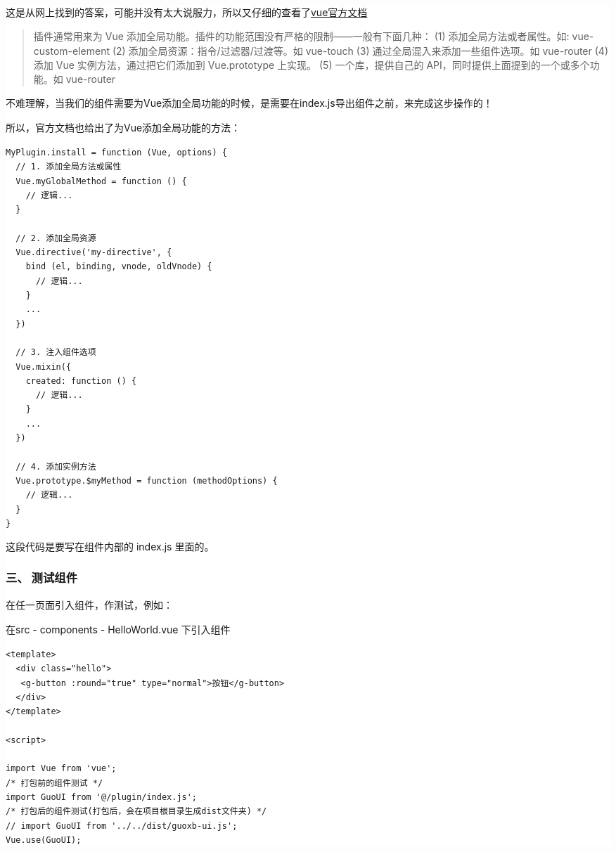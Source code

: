 这是从网上找到的答案，可能并没有太大说服力，所以又仔细的查看了[vue官方文档](https://cn.vuejs.org/v2/guide/plugins.html)

> 插件通常用来为 Vue 添加全局功能。插件的功能范围没有严格的限制——一般有下面几种：
> (1) 添加全局方法或者属性。如: vue-custom-element
> (2) 添加全局资源：指令/过滤器/过渡等。如 vue-touch
> (3) 通过全局混入来添加一些组件选项。如 vue-router
> (4) 添加 Vue 实例方法，通过把它们添加到 Vue.prototype 上实现。
> (5) 一个库，提供自己的 API，同时提供上面提到的一个或多个功能。如 vue-router

不难理解，当我们的组件需要为Vue添加全局功能的时候，是需要在index.js导出组件之前，来完成这步操作的！

所以，官方文档也给出了为Vue添加全局功能的方法：

```
MyPlugin.install = function (Vue, options) {
  // 1. 添加全局方法或属性
  Vue.myGlobalMethod = function () {
    // 逻辑...
  }

  // 2. 添加全局资源
  Vue.directive('my-directive', {
    bind (el, binding, vnode, oldVnode) {
      // 逻辑...
    }
    ...
  })

  // 3. 注入组件选项
  Vue.mixin({
    created: function () {
      // 逻辑...
    }
    ...
  })

  // 4. 添加实例方法
  Vue.prototype.$myMethod = function (methodOptions) {
    // 逻辑...
  }
}
```

这段代码是要写在组件内部的 index.js 里面的。

### 三、 测试组件

在任一页面引入组件，作测试，例如：

在src - components - HelloWorld.vue 下引入组件

```
<template>
  <div class="hello">
   <g-button :round="true" type="normal">按钮</g-button>
  </div>
</template>

<script>

import Vue from 'vue';
/* 打包前的组件测试 */
import GuoUI from '@/plugin/index.js';
/* 打包后的组件测试(打包后，会在项目根目录生成dist文件夹) */
// import GuoUI from '../../dist/guoxb-ui.js';
Vue.use(GuoUI);

```